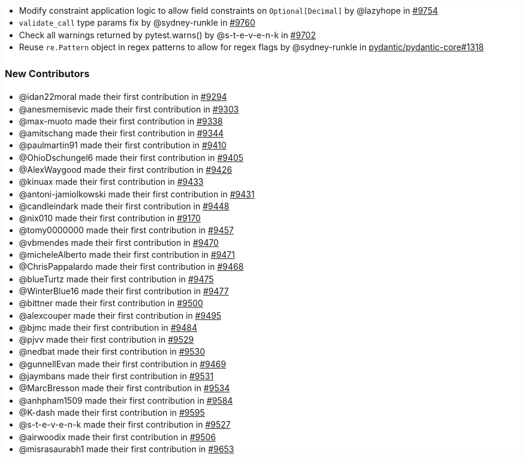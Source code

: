 - Modify constraint application logic to allow field constraints on `Optional[Decimal]` by @lazyhope in [#9754](https://github.com/pydantic/pydantic/pull/9754)
- `validate_call` type params fix by @sydney-runkle in [#9760](https://github.com/pydantic/pydantic/pull/9760)
- Check all warnings returned by pytest.warns() by @s-t-e-v-e-n-k in [#9702](https://github.com/pydantic/pydantic/pull/9702)
- Reuse `re.Pattern` object in regex patterns to allow for regex flags by @sydney-runkle in [pydantic/pydantic-core#1318](https://github.com/pydantic/pydantic-core/pull/1318)

### New Contributors

- @idan22moral made their first contribution in [#9294](https://github.com/pydantic/pydantic/pull/9294)
- @anesmemisevic made their first contribution in [#9303](https://github.com/pydantic/pydantic/pull/9303)
- @max-muoto made their first contribution in [#9338](https://github.com/pydantic/pydantic/pull/9338)
- @amitschang made their first contribution in [#9344](https://github.com/pydantic/pydantic/pull/9344)
- @paulmartin91 made their first contribution in [#9410](https://github.com/pydantic/pydantic/pull/9410)
- @OhioDschungel6 made their first contribution in [#9405](https://github.com/pydantic/pydantic/pull/9405)
- @AlexWaygood made their first contribution in [#9426](https://github.com/pydantic/pydantic/pull/9426)
- @kinuax made their first contribution in [#9433](https://github.com/pydantic/pydantic/pull/9433)
- @antoni-jamiolkowski made their first contribution in [#9431](https://github.com/pydantic/pydantic/pull/9431)
- @candleindark made their first contribution in [#9448](https://github.com/pydantic/pydantic/pull/9448)
- @nix010 made their first contribution in [#9170](https://github.com/pydantic/pydantic/pull/9170)
- @tomy0000000 made their first contribution in [#9457](https://github.com/pydantic/pydantic/pull/9457)
- @vbmendes made their first contribution in [#9470](https://github.com/pydantic/pydantic/pull/9470)
- @micheleAlberto made their first contribution in [#9471](https://github.com/pydantic/pydantic/pull/9471)
- @ChrisPappalardo made their first contribution in [#9468](https://github.com/pydantic/pydantic/pull/9468)
- @blueTurtz made their first contribution in [#9475](https://github.com/pydantic/pydantic/pull/9475)
- @WinterBlue16 made their first contribution in [#9477](https://github.com/pydantic/pydantic/pull/9477)
- @bittner made their first contribution in [#9500](https://github.com/pydantic/pydantic/pull/9500)
- @alexcouper made their first contribution in [#9495](https://github.com/pydantic/pydantic/pull/9495)
- @bjmc made their first contribution in [#9484](https://github.com/pydantic/pydantic/pull/9484)
- @pjvv made their first contribution in [#9529](https://github.com/pydantic/pydantic/pull/9529)
- @nedbat made their first contribution in [#9530](https://github.com/pydantic/pydantic/pull/9530)
- @gunnellEvan made their first contribution in [#9469](https://github.com/pydantic/pydantic/pull/9469)
- @jaymbans made their first contribution in [#9531](https://github.com/pydantic/pydantic/pull/9531)
- @MarcBresson made their first contribution in [#9534](https://github.com/pydantic/pydantic/pull/9534)
- @anhpham1509 made their first contribution in [#9584](https://github.com/pydantic/pydantic/pull/9584)
- @K-dash made their first contribution in [#9595](https://github.com/pydantic/pydantic/pull/9595)
- @s-t-e-v-e-n-k made their first contribution in [#9527](https://github.com/pydantic/pydantic/pull/9527)
- @airwoodix made their first contribution in [#9506](https://github.com/pydantic/pydantic/pull/9506)
- @misrasaurabh1 made their first contribution in [#9653](https://github.com/pydantic/pydantic/pull/9653)